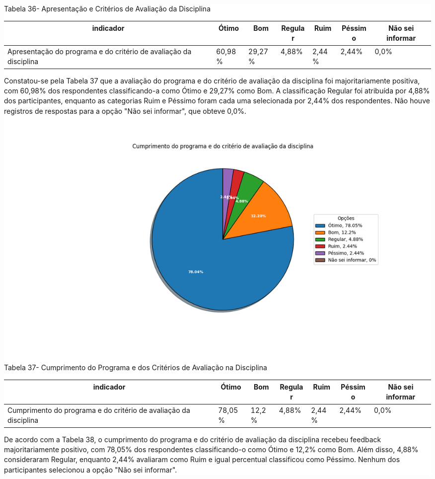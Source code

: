 Tabela 36- Apresentação e Critérios de Avaliação da Disciplina 

| indicador | Ótimo | Bom | Regular | Ruim | Péssimo | Não sei informar | 
|---|---|---|---|---|---|---| 
| Apresentação do programa e do critério de avaliação da disciplina | 60,98% |  29,27% |  4,88% |  2,44% |  2,44% |  0,0% | 
 
Constatou-se pela Tabela 37 que a avaliação do programa e do critério de avaliação da disciplina foi majoritariamente positiva, com 60,98% dos respondentes classificando-a como Ótimo e 29,27% como Bom. A classificação Regular foi atribuída por 4,88% dos participantes, enquanto as categorias Ruim e Péssimo foram cada uma selecionada por 2,44% dos respondentes. Não houve registros de respostas para a opção "Não sei informar", que obteve 0,0%.


![Cumprimento do Programa e dos Critérios de Avaliação na Disciplina](Figura_Grafico/fig_30_224_1779.png 'Cumprimento do Programa e dos Critérios de Avaliação na Disciplina')

Tabela 37- Cumprimento do Programa e dos Critérios de Avaliação na Disciplina 

| indicador | Ótimo | Bom | Regular | Ruim | Péssimo | Não sei informar | 
|---|---|---|---|---|---|---| 
| Cumprimento do programa e do critério de avaliação da disciplina | 78,05% |  12,2% |  4,88% |  2,44% |  2,44% |  0,0% | 
 
De acordo com a Tabela 38, o cumprimento do programa e do critério de avaliação da disciplina recebeu feedback majoritariamente positivo, com 78,05% dos respondentes classificando-o como Ótimo e 12,2% como Bom. Além disso, 4,88% consideraram Regular, enquanto 2,44% avaliaram como Ruim e igual percentual classificou como Péssimo. Nenhum dos participantes selecionou a opção "Não sei informar".

